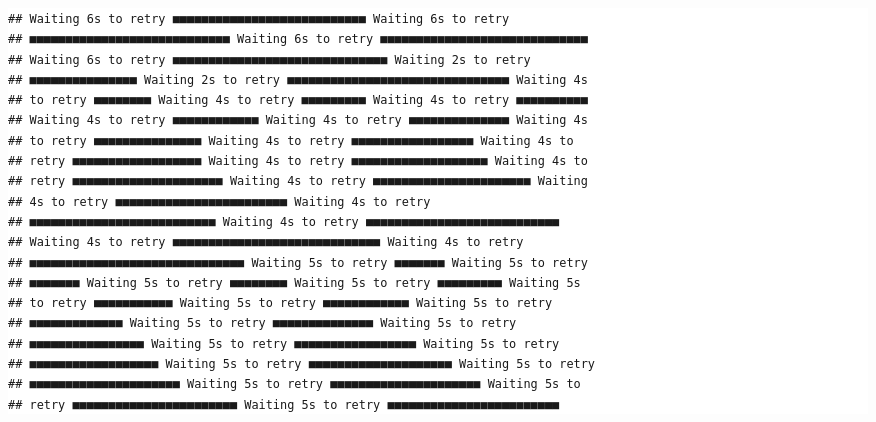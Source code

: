     ## Waiting 6s to retry ■■■■■■■■■■■■■■■■■■■■■■■■■■■ Waiting 6s to retry
    ## ■■■■■■■■■■■■■■■■■■■■■■■■■■■■ Waiting 6s to retry ■■■■■■■■■■■■■■■■■■■■■■■■■■■■■
    ## Waiting 6s to retry ■■■■■■■■■■■■■■■■■■■■■■■■■■■■■■ Waiting 2s to retry
    ## ■■■■■■■■■■■■■■■ Waiting 2s to retry ■■■■■■■■■■■■■■■■■■■■■■■■■■■■■■■ Waiting 4s
    ## to retry ■■■■■■■■ Waiting 4s to retry ■■■■■■■■■ Waiting 4s to retry ■■■■■■■■■■
    ## Waiting 4s to retry ■■■■■■■■■■■■ Waiting 4s to retry ■■■■■■■■■■■■■■ Waiting 4s
    ## to retry ■■■■■■■■■■■■■■■ Waiting 4s to retry ■■■■■■■■■■■■■■■■■ Waiting 4s to
    ## retry ■■■■■■■■■■■■■■■■■■ Waiting 4s to retry ■■■■■■■■■■■■■■■■■■■ Waiting 4s to
    ## retry ■■■■■■■■■■■■■■■■■■■■■ Waiting 4s to retry ■■■■■■■■■■■■■■■■■■■■■■ Waiting
    ## 4s to retry ■■■■■■■■■■■■■■■■■■■■■■■■ Waiting 4s to retry
    ## ■■■■■■■■■■■■■■■■■■■■■■■■■■ Waiting 4s to retry ■■■■■■■■■■■■■■■■■■■■■■■■■■■
    ## Waiting 4s to retry ■■■■■■■■■■■■■■■■■■■■■■■■■■■■■ Waiting 4s to retry
    ## ■■■■■■■■■■■■■■■■■■■■■■■■■■■■■■ Waiting 5s to retry ■■■■■■■ Waiting 5s to retry
    ## ■■■■■■■ Waiting 5s to retry ■■■■■■■■ Waiting 5s to retry ■■■■■■■■■ Waiting 5s
    ## to retry ■■■■■■■■■■■ Waiting 5s to retry ■■■■■■■■■■■■ Waiting 5s to retry
    ## ■■■■■■■■■■■■■ Waiting 5s to retry ■■■■■■■■■■■■■■ Waiting 5s to retry
    ## ■■■■■■■■■■■■■■■■ Waiting 5s to retry ■■■■■■■■■■■■■■■■■ Waiting 5s to retry
    ## ■■■■■■■■■■■■■■■■■■ Waiting 5s to retry ■■■■■■■■■■■■■■■■■■■■ Waiting 5s to retry
    ## ■■■■■■■■■■■■■■■■■■■■■ Waiting 5s to retry ■■■■■■■■■■■■■■■■■■■■■ Waiting 5s to
    ## retry ■■■■■■■■■■■■■■■■■■■■■■■ Waiting 5s to retry ■■■■■■■■■■■■■■■■■■■■■■■■